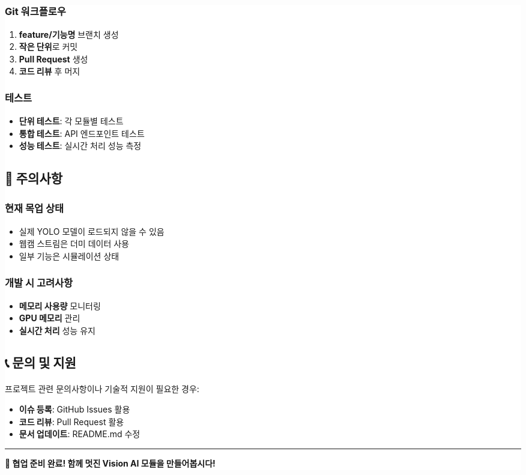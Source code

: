 ### Git 워크플로우
1. **feature/기능명** 브랜치 생성
2. **작은 단위**로 커밋
3. **Pull Request** 생성
4. **코드 리뷰** 후 머지

### 테스트
- **단위 테스트**: 각 모듈별 테스트
- **통합 테스트**: API 엔드포인트 테스트
- **성능 테스트**: 실시간 처리 성능 측정

## 🚨 주의사항

### 현재 목업 상태
- 실제 YOLO 모델이 로드되지 않을 수 있음
- 웹캠 스트림은 더미 데이터 사용
- 일부 기능은 시뮬레이션 상태

### 개발 시 고려사항
- **메모리 사용량** 모니터링
- **GPU 메모리** 관리
- **실시간 처리** 성능 유지

## 📞 문의 및 지원

프로젝트 관련 문의사항이나 기술적 지원이 필요한 경우:
- **이슈 등록**: GitHub Issues 활용
- **코드 리뷰**: Pull Request 활용
- **문서 업데이트**: README.md 수정

---

**🎉 협업 준비 완료! 함께 멋진 Vision AI 모듈을 만들어봅시다!**
